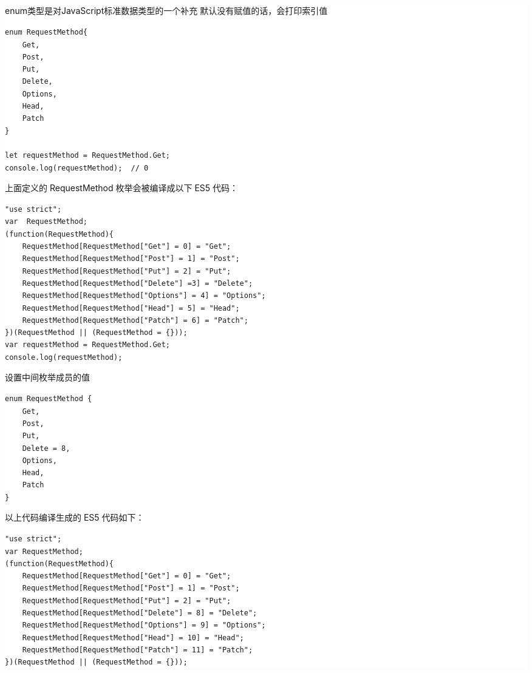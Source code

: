 enum类型是对JavaScript标准数据类型的一个补充
默认没有赋值的话，会打印索引值  
```
enum RequestMethod{
    Get,
    Post, 
    Put,
    Delete,
    Options,
    Head, 
    Patch
}

let requestMethod = RequestMethod.Get;
console.log(requestMethod);  // 0
```
上面定义的 RequestMethod 枚举会被编译成以下 ES5 代码：  
```
"use strict";
var  RequestMethod;
(function(RequestMethod){    
    RequestMethod[RequestMethod["Get"] = 0] = "Get";
    RequestMethod[RequestMethod["Post"] = 1] = "Post";   
    RequestMethod[RequestMethod["Put"] = 2] = "Put";  
    RequestMethod[RequestMethod["Delete"] =3] = "Delete";
    RequestMethod[RequestMethod["Options"] = 4] = "Options";   
    RequestMethod[RequestMethod["Head"] = 5] = "Head";  
    RequestMethod[RequestMethod["Patch"] = 6] = "Patch";
})(RequestMethod || (RequestMethod = {}));
var requestMethod = RequestMethod.Get;
console.log(requestMethod);
```
设置中间枚举成员的值
```
enum RequestMethod {
    Get,
    Post,  
    Put,
    Delete = 8, 
    Options,
    Head,
    Patch
}

```
以上代码编译生成的 ES5 代码如下：  
```
"use strict";
var RequestMethod;
(function(RequestMethod){
    RequestMethod[RequestMethod["Get"] = 0] = "Get";   
    RequestMethod[RequestMethod["Post"] = 1] = "Post";   
    RequestMethod[RequestMethod["Put"] = 2] = "Put";
    RequestMethod[RequestMethod["Delete"] = 8] = "Delete";  
    RequestMethod[RequestMethod["Options"] = 9] = "Options";
    RequestMethod[RequestMethod["Head"] = 10] = "Head";    
    RequestMethod[RequestMethod["Patch"] = 11] = "Patch";
})(RequestMethod || (RequestMethod = {}));
```
